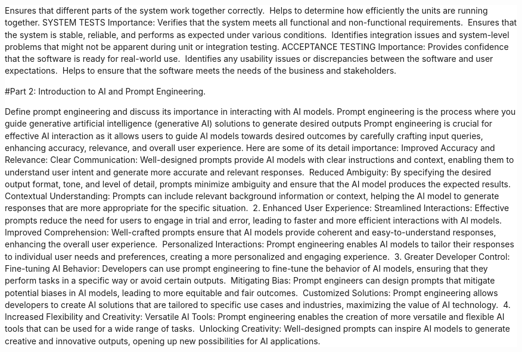 Ensures that different parts of the system work together correctly. 
Helps to determine how efficiently the units are running together.
SYSTEM TESTS
Importance:
Verifies that the system meets all functional and non-functional requirements. 
Ensures that the system is stable, reliable, and performs as expected under various conditions. 
Identifies integration issues and system-level problems that might not be apparent during unit or integration testing.
ACCEPTANCE TESTING
Importance:
Provides confidence that the software is ready for real-world use. 
Identifies any usability issues or discrepancies between the software and user expectations. 
Helps to ensure that the software meets the needs of the business and stakeholders.

#Part 2: Introduction to AI and Prompt Engineering.

Define prompt engineering and discuss its importance in interacting with AI models.
Prompt engineering is the process where you guide generative artificial intelligence (generative AI) solutions to generate desired outputs
Prompt engineering is crucial for effective AI interaction as it allows users to guide AI models towards desired outcomes by carefully crafting input queries, enhancing accuracy, relevance, and overall user experience.
Here are some of its detail importance:
Improved Accuracy and Relevance:
Clear Communication:
Well-designed prompts provide AI models with clear instructions and context, enabling them to understand user intent and generate more accurate and relevant responses. 
Reduced Ambiguity:
By specifying the desired output format, tone, and level of detail, prompts minimize ambiguity and ensure that the AI model produces the expected results. 
Contextual Understanding:
Prompts can include relevant background information or context, helping the AI model to generate responses that are more appropriate for the specific situation. 
2. Enhanced User Experience:
Streamlined Interactions:
Effective prompts reduce the need for users to engage in trial and error, leading to faster and more efficient interactions with AI models. 
Improved Comprehension:
Well-crafted prompts ensure that AI models provide coherent and easy-to-understand responses, enhancing the overall user experience. 
Personalized Interactions:
Prompt engineering enables AI models to tailor their responses to individual user needs and preferences, creating a more personalized and engaging experience. 
3. Greater Developer Control:
Fine-tuning AI Behavior:
Developers can use prompt engineering to fine-tune the behavior of AI models, ensuring that they perform tasks in a specific way or avoid certain outputs. 
Mitigating Bias:
Prompt engineers can design prompts that mitigate potential biases in AI models, leading to more equitable and fair outcomes. 
Customized Solutions:
Prompt engineering allows developers to create AI solutions that are tailored to specific use cases and industries, maximizing the value of AI technology. 
4. Increased Flexibility and Creativity:
Versatile AI Tools:
Prompt engineering enables the creation of more versatile and flexible AI tools that can be used for a wide range of tasks. 
Unlocking Creativity:
Well-designed prompts can inspire AI models to generate creative and innovative outputs, opening up new possibilities for AI applications.
